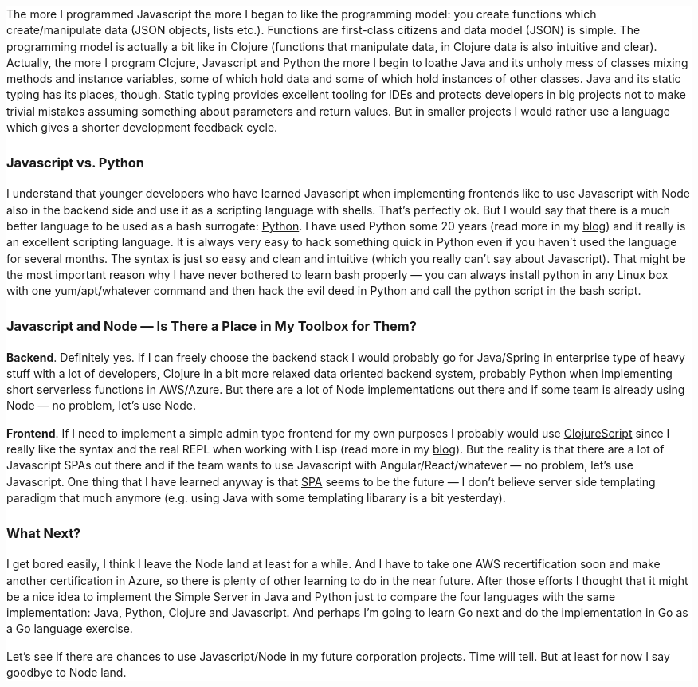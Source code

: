 The more I programmed Javascript the more I began to like the programming model: you create functions which create/manipulate data (JSON objects, lists etc.). Functions are first-class citizens and data model (JSON) is simple. The programming model is actually a bit like in Clojure (functions that manipulate data, in Clojure data is also intuitive and clear). Actually, the more I program Clojure, Javascript and Python the more I begin to loathe Java and its unholy mess of classes mixing methods and instance variables, some of which hold data and some of which hold instances of other classes. Java and its static typing has its places, though. Static typing provides excellent tooling for IDEs and protects developers in big projects not to make trivial mistakes assuming something about parameters and return values. But in smaller projects I would rather use a language which gives a shorter development feedback cycle.

### Javascript vs. Python

I understand that younger developers who have learned Javascript when implementing frontends like to use Javascript with Node also in the backend side and use it as a scripting language with shells. That’s perfectly ok. But I would say that there is a much better language to be used as a bash surrogate: [Python](https://www.python.org/). I have used Python some 20 years (read more in my [blog](https://medium.com/tieto-developers/python-rocks-5dc453b5c222)) and it really is an excellent scripting language. It is always very easy to hack something quick in Python even if you haven’t used the language for several months. The syntax is just so easy and clean and intuitive (which you really can’t say about Javascript). That might be the most important reason why I have never bothered to learn bash properly — you can always install python in any Linux box with one yum/apt/whatever command and then hack the evil deed in Python and call the python script in the bash script.

### Javascript and Node — Is There a Place in My Toolbox for Them?

**Backend**. Definitely yes. If I can freely choose the backend stack I would probably go for Java/Spring in enterprise type of heavy stuff with a lot of developers, Clojure in a bit more relaxed data oriented backend system, probably Python when implementing short serverless functions in AWS/Azure. But there are a lot of Node implementations out there and if some team is already using Node — no problem, let’s use Node.

**Frontend**. If I need to implement a simple admin type frontend for my own purposes I probably would use [ClojureScript](https://clojurescript.org/) since I really like the syntax and the real REPL when working with Lisp (read more in my [blog](https://medium.com/@kari.marttila/become-a-full-stack-developer-with-clojure-and-clojurescript-c58c93479294)). But the reality is that there are a lot of Javascript SPAs out there and if the team wants to use Javascript with Angular/React/whatever — no problem, let’s use Javascript. One thing that I have learned anyway is that [SPA](https://en.wikipedia.org/wiki/Single-page_application) seems to be the future — I don’t believe server side templating paradigm that much anymore (e.g. using Java with some templating libarary is a bit yesterday).

### What Next?

I get bored easily, I think I leave the Node land at least for a while. And I have to take one AWS recertification soon and make another certification in Azure, so there is plenty of other learning to do in the near future. After those efforts I thought that it might be a nice idea to implement the Simple Server in Java and Python just to compare the four languages with the same implementation: Java, Python, Clojure and Javascript. And perhaps I’m going to learn Go next and do the implementation in Go as a Go language exercise.

Let’s see if there are chances to use Javascript/Node in my future corporation projects. Time will tell. But at least for now I say goodbye to Node land.

  